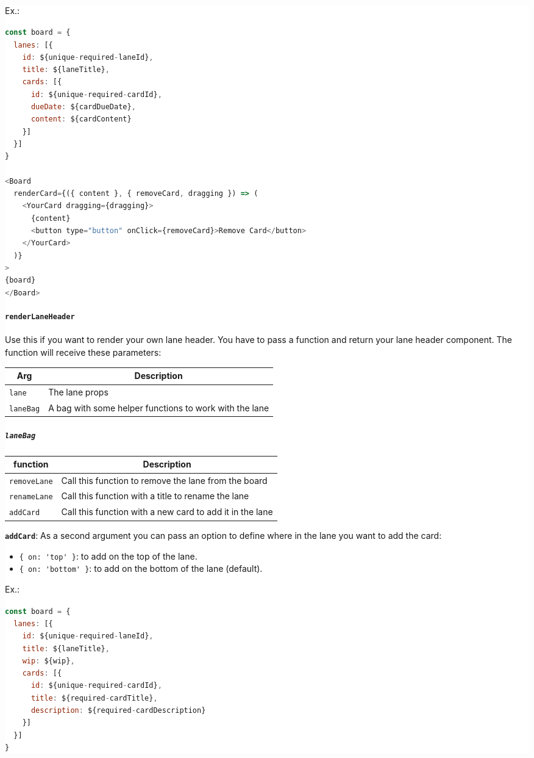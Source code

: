 Ex.:
```js
const board = {
  lanes: [{
    id: ${unique-required-laneId},
    title: ${laneTitle},
    cards: [{
      id: ${unique-required-cardId},
      dueDate: ${cardDueDate},
      content: ${cardContent}
    }]
  }]
}

<Board
  renderCard={({ content }, { removeCard, dragging }) => (
    <YourCard dragging={dragging}>
      {content}
      <button type="button" onClick={removeCard}>Remove Card</button>
    </YourCard>
  )}
>
{board}
</Board>
```

#### `renderLaneHeader`
Use this if you want to render your own lane header. You have to pass a function and return your lane header component.
The function will receive these parameters:

| Arg          | Description                                            |
|--------------|------------------------------------------------------- |
| `lane`       | The lane props                                         |
| `laneBag`    | A bag with some helper functions to work with the lane |

##### `laneBag`
| function     | Description                                            |
|--------------|------------------------------------------------------- |
| `removeLane` | Call this function to remove the lane from the board   |
| `renameLane` | Call this function with a title to rename the lane     |
| `addCard`    | Call this function with a new card to add it in the lane |

**`addCard`**: As a second argument you can pass an option to define where in the lane you want to add the card:
* `{ on: 'top' }`: to add on the top of the lane.
* `{ on: 'bottom' }`: to add on the bottom of the lane (default).

Ex.:
```js
const board = {
  lanes: [{
    id: ${unique-required-laneId},
    title: ${laneTitle},
    wip: ${wip},
    cards: [{
      id: ${unique-required-cardId},
      title: ${required-cardTitle},
      description: ${required-cardDescription}
    }]
  }]
}
```